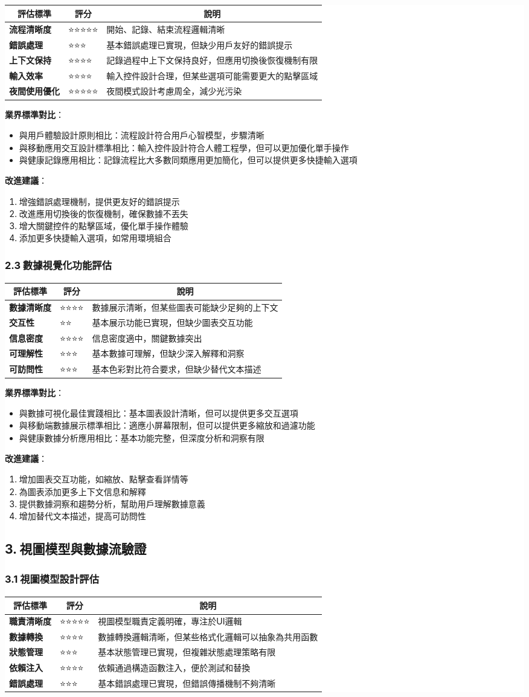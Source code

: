 | 評估標準 | 評分 | 說明 |
|---------|------|------|
| **流程清晰度** | ⭐⭐⭐⭐⭐ | 開始、記錄、結束流程邏輯清晰 |
| **錯誤處理** | ⭐⭐⭐ | 基本錯誤處理已實現，但缺少用戶友好的錯誤提示 |
| **上下文保持** | ⭐⭐⭐⭐ | 記錄過程中上下文保持良好，但應用切換後恢復機制有限 |
| **輸入效率** | ⭐⭐⭐⭐ | 輸入控件設計合理，但某些選項可能需要更大的點擊區域 |
| **夜間使用優化** | ⭐⭐⭐⭐⭐ | 夜間模式設計考慮周全，減少光污染 |

**業界標準對比**：
- 與用戶體驗設計原則相比：流程設計符合用戶心智模型，步驟清晰
- 與移動應用交互設計標準相比：輸入控件設計符合人體工程學，但可以更加優化單手操作
- 與健康記錄應用相比：記錄流程比大多數同類應用更加簡化，但可以提供更多快捷輸入選項

**改進建議**：
1. 增強錯誤處理機制，提供更友好的錯誤提示
2. 改進應用切換後的恢復機制，確保數據不丟失
3. 增大關鍵控件的點擊區域，優化單手操作體驗
4. 添加更多快捷輸入選項，如常用環境組合

### 2.3 數據視覺化功能評估

| 評估標準 | 評分 | 說明 |
|---------|------|------|
| **數據清晰度** | ⭐⭐⭐⭐ | 數據展示清晰，但某些圖表可能缺少足夠的上下文 |
| **交互性** | ⭐⭐ | 基本展示功能已實現，但缺少圖表交互功能 |
| **信息密度** | ⭐⭐⭐⭐ | 信息密度適中，關鍵數據突出 |
| **可理解性** | ⭐⭐⭐ | 基本數據可理解，但缺少深入解釋和洞察 |
| **可訪問性** | ⭐⭐⭐ | 基本色彩對比符合要求，但缺少替代文本描述 |

**業界標準對比**：
- 與數據可視化最佳實踐相比：基本圖表設計清晰，但可以提供更多交互選項
- 與移動端數據展示標準相比：適應小屏幕限制，但可以提供更多縮放和過濾功能
- 與健康數據分析應用相比：基本功能完整，但深度分析和洞察有限

**改進建議**：
1. 增加圖表交互功能，如縮放、點擊查看詳情等
2. 為圖表添加更多上下文信息和解釋
3. 提供數據洞察和趨勢分析，幫助用戶理解數據意義
4. 增加替代文本描述，提高可訪問性

## 3. 視圖模型與數據流驗證

### 3.1 視圖模型設計評估

| 評估標準 | 評分 | 說明 |
|---------|------|------|
| **職責清晰度** | ⭐⭐⭐⭐⭐ | 視圖模型職責定義明確，專注於UI邏輯 |
| **數據轉換** | ⭐⭐⭐⭐ | 數據轉換邏輯清晰，但某些格式化邏輯可以抽象為共用函數 |
| **狀態管理** | ⭐⭐⭐ | 基本狀態管理已實現，但複雜狀態處理策略有限 |
| **依賴注入** | ⭐⭐⭐⭐ | 依賴通過構造函數注入，便於測試和替換 |
| **錯誤處理** | ⭐⭐⭐ | 基本錯誤處理已實現，但錯誤傳播機制不夠清晰 |
